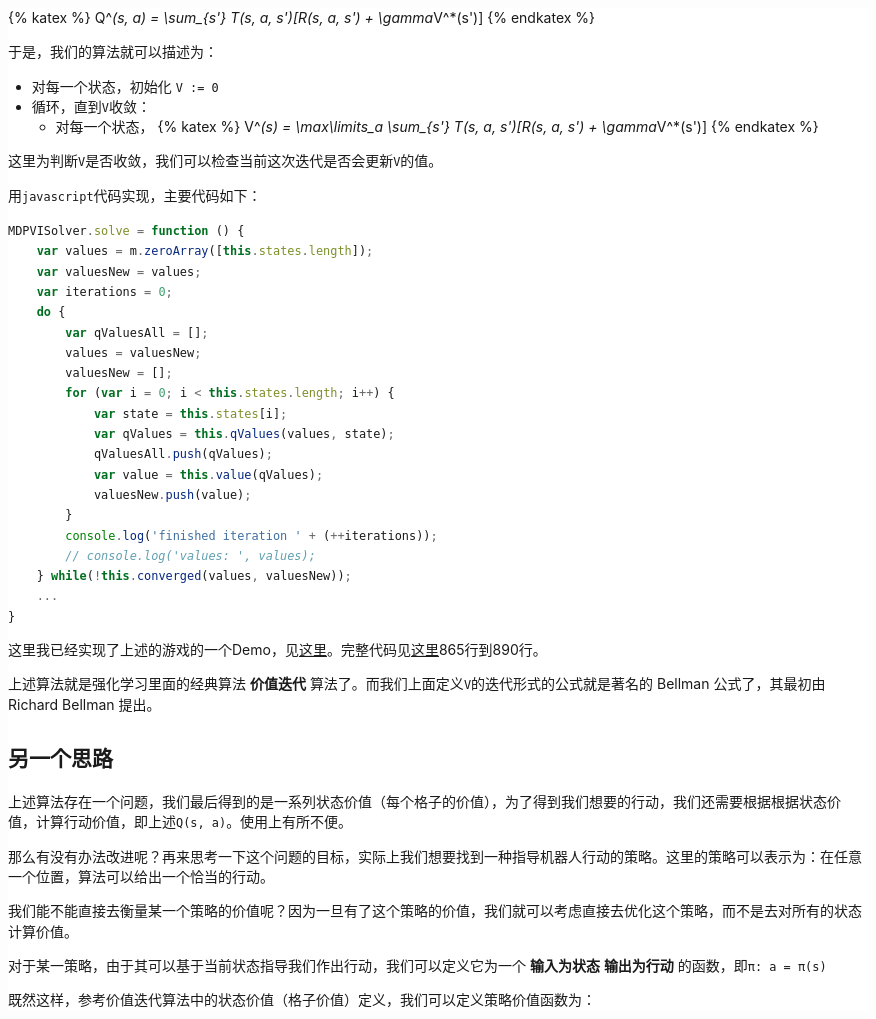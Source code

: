 {% katex %}
Q^*(s, a) = \sum_{s'} T(s, a, s')[R(s, a, s') + \gamma*V^*(s')]
{% endkatex %}


于是，我们的算法就可以描述为：

- 对每一个状态，初始化 `V := 0`
- 循环，直到`V`收敛：
    + 对每一个状态，
{% katex %}
V^*(s) = \max\limits_a \sum_{s'} T(s, a, s')[R(s, a, s') + \gamma*V^*(s')]
{% endkatex %}

这里为判断`V`是否收敛，我们可以检查当前这次迭代是否会更新`V`的值。

用`javascript`代码实现，主要代码如下：

```javascript
MDPVISolver.solve = function () {
    var values = m.zeroArray([this.states.length]);
    var valuesNew = values;
    var iterations = 0;
    do {
        var qValuesAll = [];
        values = valuesNew;
        valuesNew = [];
        for (var i = 0; i < this.states.length; i++) {
            var state = this.states[i];
            var qValues = this.qValues(values, state);
            qValuesAll.push(qValues);
            var value = this.value(qValues);
            valuesNew.push(value);
        }
        console.log('finished iteration ' + (++iterations));
        // console.log('values: ', values);
    } while(!this.converged(values, valuesNew));    
    ...
}
```

这里我已经实现了上述的游戏的一个Demo，见[这里](http://brightliao.me/examples/mdp/grid-world.html)。完整代码见[这里](https://github.com/gmlove/gmlove.github.io/blob/source/source/examples/mdp/grid-world.js)865行到890行。

上述算法就是强化学习里面的经典算法 **价值迭代** 算法了。而我们上面定义`V`的迭代形式的公式就是著名的 Bellman 公式了，其最初由 Richard Bellman 提出。

## 另一个思路

上述算法存在一个问题，我们最后得到的是一系列状态价值（每个格子的价值），为了得到我们想要的行动，我们还需要根据根据状态价值，计算行动价值，即上述`Q(s, a)`。使用上有所不便。

那么有没有办法改进呢？再来思考一下这个问题的目标，实际上我们想要找到一种指导机器人行动的策略。这里的策略可以表示为：在任意一个位置，算法可以给出一个恰当的行动。

我们能不能直接去衡量某一个策略的价值呢？因为一旦有了这个策略的价值，我们就可以考虑直接去优化这个策略，而不是去对所有的状态计算价值。

对于某一策略，由于其可以基于当前状态指导我们作出行动，我们可以定义它为一个 **输入为状态** **输出为行动** 的函数，即`π: a = π(s)`

既然这样，参考价值迭代算法中的状态价值（格子价值）定义，我们可以定义策略价值函数为：
